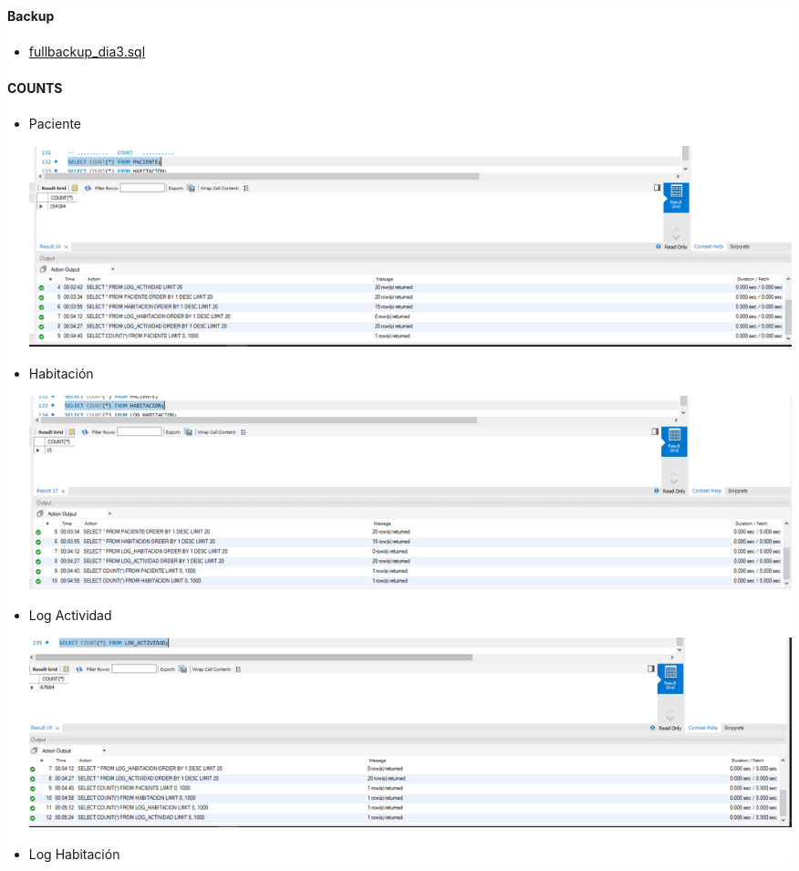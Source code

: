 #### **Backup**

- [fullbackup_dia3.sql](Backups/Full/Dia_3/fullbackup_dia3.sql)

#### **COUNTS**

- Paciente

    ![Paciente](Backups/Full/Dia_3/COUNTS/Count_Paciente.png)

- Habitación

    ![Habitacion](Backups/Full/Dia_3/COUNTS/Count_Habitacion.PNG)

- Log Actividad

    ![LogActividades1](Backups/Full/Dia_3/COUNTS/Count_LogActividad.PNG)

- Log Habitación
